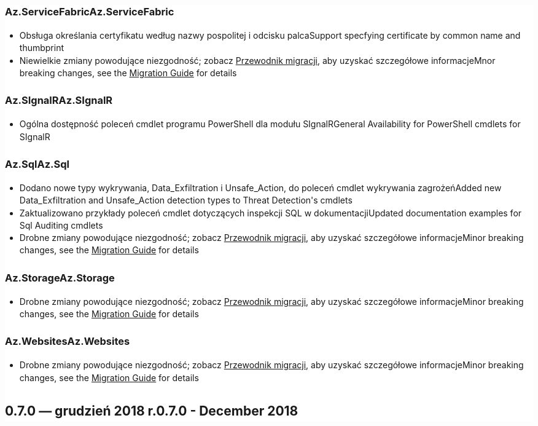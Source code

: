 ### <a name="azservicefabric"></a><span data-ttu-id="81036-168">Az.ServiceFabric</span><span class="sxs-lookup"><span data-stu-id="81036-168">Az.ServiceFabric</span></span>
- <span data-ttu-id="81036-169">Obsługa określania certyfikatu według nazwy pospolitej i odcisku palca</span><span class="sxs-lookup"><span data-stu-id="81036-169">Support specfying certificate by common name and thumbprint</span></span>
- <span data-ttu-id="81036-170">Niewielkie zmiany powodujące niezgodność; zobacz [Przewodnik migracji](https://aka.ms/azps-migration-guide), aby uzyskać szczegółowe informacje</span><span class="sxs-lookup"><span data-stu-id="81036-170">Mnor breaking changes, see the [Migration Guide](https://aka.ms/azps-migration-guide)  for details</span></span>

### <a name="azsignalr"></a><span data-ttu-id="81036-171">Az.SIgnalR</span><span class="sxs-lookup"><span data-stu-id="81036-171">Az.SIgnalR</span></span>
- <span data-ttu-id="81036-172">Ogólna dostępność poleceń cmdlet programu PowerShell dla modułu SIgnalR</span><span class="sxs-lookup"><span data-stu-id="81036-172">General Availability for PowerShell cmdlets for SIgnalR</span></span>

### <a name="azsql"></a><span data-ttu-id="81036-173">Az.Sql</span><span class="sxs-lookup"><span data-stu-id="81036-173">Az.Sql</span></span>
- <span data-ttu-id="81036-174">Dodano nowe typy wykrywania, Data_Exfiltration i Unsafe_Action, do poleceń cmdlet wykrywania zagrożeń</span><span class="sxs-lookup"><span data-stu-id="81036-174">Added new Data_Exfiltration and Unsafe_Action detection types to Threat Detection's cmdlets</span></span>
- <span data-ttu-id="81036-175">Zaktualizowano przykłady poleceń cmdlet dotyczących inspekcji SQL w dokumentacji</span><span class="sxs-lookup"><span data-stu-id="81036-175">Updated documentation examples for Sql Auditing cmdlets</span></span>
- <span data-ttu-id="81036-176">Drobne zmiany powodujące niezgodność; zobacz [Przewodnik migracji](https://aka.ms/azps-migration-guide), aby uzyskać szczegółowe informacje</span><span class="sxs-lookup"><span data-stu-id="81036-176">Minor breaking changes, see the [Migration Guide](https://aka.ms/azps-migration-guide)  for details</span></span>

### <a name="azstorage"></a><span data-ttu-id="81036-177">Az.Storage</span><span class="sxs-lookup"><span data-stu-id="81036-177">Az.Storage</span></span>
- <span data-ttu-id="81036-178">Drobne zmiany powodujące niezgodność; zobacz [Przewodnik migracji](https://aka.ms/azps-migration-guide), aby uzyskać szczegółowe informacje</span><span class="sxs-lookup"><span data-stu-id="81036-178">Minor breaking changes, see the [Migration Guide](https://aka.ms/azps-migration-guide)  for details</span></span>

### <a name="azwebsites"></a><span data-ttu-id="81036-179">Az.Websites</span><span class="sxs-lookup"><span data-stu-id="81036-179">Az.Websites</span></span>
- <span data-ttu-id="81036-180">Drobne zmiany powodujące niezgodność; zobacz [Przewodnik migracji](https://aka.ms/azps-migration-guide), aby uzyskać szczegółowe informacje</span><span class="sxs-lookup"><span data-stu-id="81036-180">Minor breaking changes, see the [Migration Guide](https://aka.ms/azps-migration-guide)  for details</span></span>

## <a name="070---december-2018"></a><span data-ttu-id="81036-181">0.7.0 — grudzień 2018 r.</span><span class="sxs-lookup"><span data-stu-id="81036-181">0.7.0 - December 2018</span></span>
